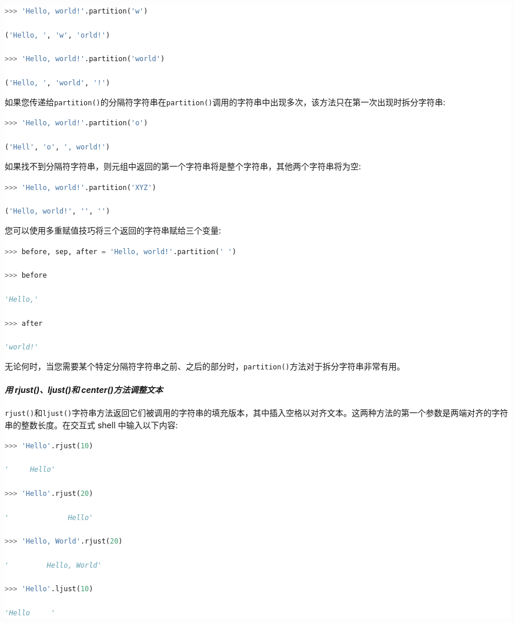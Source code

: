 ```py
>>> 'Hello, world!'.partition('w')

('Hello, ', 'w', 'orld!')

>>> 'Hello, world!'.partition('world')

('Hello, ', 'world', '!')
```

如果您传递给`partition()`的分隔符字符串在`partition()`调用的字符串中出现多次，该方法只在第一次出现时拆分字符串:

```py
>>> 'Hello, world!'.partition('o')

('Hell', 'o', ', world!')
```

如果找不到分隔符字符串，则元组中返回的第一个字符串将是整个字符串，其他两个字符串将为空:

```py
>>> 'Hello, world!'.partition('XYZ')

('Hello, world!', '', '')
```

您可以使用多重赋值技巧将三个返回的字符串赋给三个变量:

```py
>>> before, sep, after = 'Hello, world!'.partition(' ')

>>> before

'Hello,'

>>> after

'world!'
```

无论何时，当您需要某个特定分隔符字符串之前、之后的部分时，`partition()`方法对于拆分字符串非常有用。

#### ***用 rjust()、ljust()和 center()方法调整文本***

`rjust()`和`ljust()`字符串方法返回它们被调用的字符串的填充版本，其中插入空格以对齐文本。这两种方法的第一个参数是两端对齐的字符串的整数长度。在交互式 shell 中输入以下内容:

```py
>>> 'Hello'.rjust(10)

'     Hello'

>>> 'Hello'.rjust(20)

'              Hello'

>>> 'Hello, World'.rjust(20)

'         Hello, World'

>>> 'Hello'.ljust(10)

'Hello     '
```
